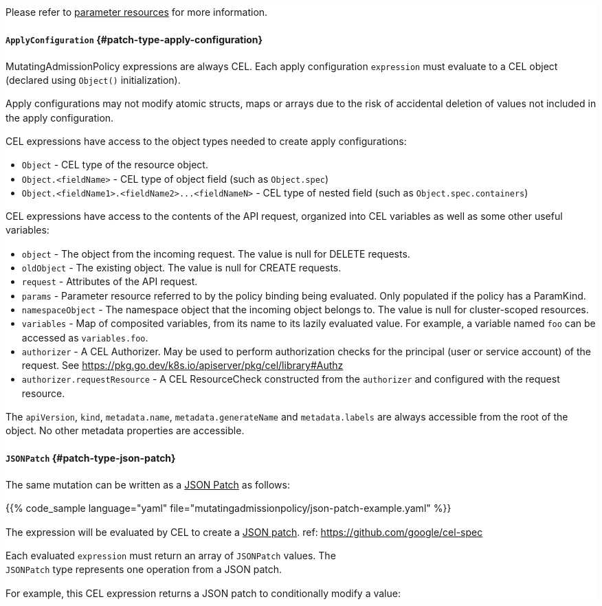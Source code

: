 Please refer to [parameter resources](/docs/reference/access-authn-authz/validating-admission-policy/#parameter-resources) for more information.

#### `ApplyConfiguration` {#patch-type-apply-configuration}

MutatingAdmissionPolicy expressions are always CEL. Each apply configuration
`expression` must evaluate to a CEL object (declared using `Object()`
initialization).

Apply configurations may not modify atomic structs, maps or arrays due to the risk of accidental deletion of
values not included in the apply configuration.

CEL expressions have access to the object types needed to create apply configurations:

- `Object` - CEL type of the resource object.
- `Object.<fieldName>` - CEL type of object field (such as `Object.spec`)
- `Object.<fieldName1>.<fieldName2>...<fieldNameN>` - CEL type of nested field (such as `Object.spec.containers`)

CEL expressions have access to the contents of the API request, organized into CEL variables as well as some other useful variables:

- `object` - The object from the incoming request. The value is null for DELETE requests.
- `oldObject` - The existing object. The value is null for CREATE requests.
- `request` - Attributes of the API request.
- `params` - Parameter resource referred to by the policy binding being evaluated. Only populated if the policy has a ParamKind.
- `namespaceObject` - The namespace object that the incoming object belongs to. The value is null for cluster-scoped resources.
- `variables` - Map of composited variables, from its name to its lazily evaluated value.
  For example, a variable named `foo` can be accessed as `variables.foo`.
- `authorizer` - A CEL Authorizer. May be used to perform authorization checks for the principal (user or service account) of the request.
  See https://pkg.go.dev/k8s.io/apiserver/pkg/cel/library#Authz
- `authorizer.requestResource` - A CEL ResourceCheck constructed from the `authorizer` and configured with the
  request resource.

The `apiVersion`, `kind`, `metadata.name`, `metadata.generateName` and `metadata.labels` are always accessible from the root of the  
object. No other metadata properties are accessible.  

#### `JSONPatch` {#patch-type-json-patch}

The same mutation can be written as a [JSON Patch](https://jsonpatch.com/) as follows:

{{% code_sample language="yaml" file="mutatingadmissionpolicy/json-patch-example.yaml" %}}

The expression will be evaluated by CEL to create a [JSON patch](https://jsonpatch.com/).
ref: https://github.com/google/cel-spec

Each evaluated `expression` must return an array of `JSONPatch` values. The  
`JSONPatch` type represents one operation from a JSON patch.

For example, this CEL expression returns a JSON patch to conditionally modify a value:
